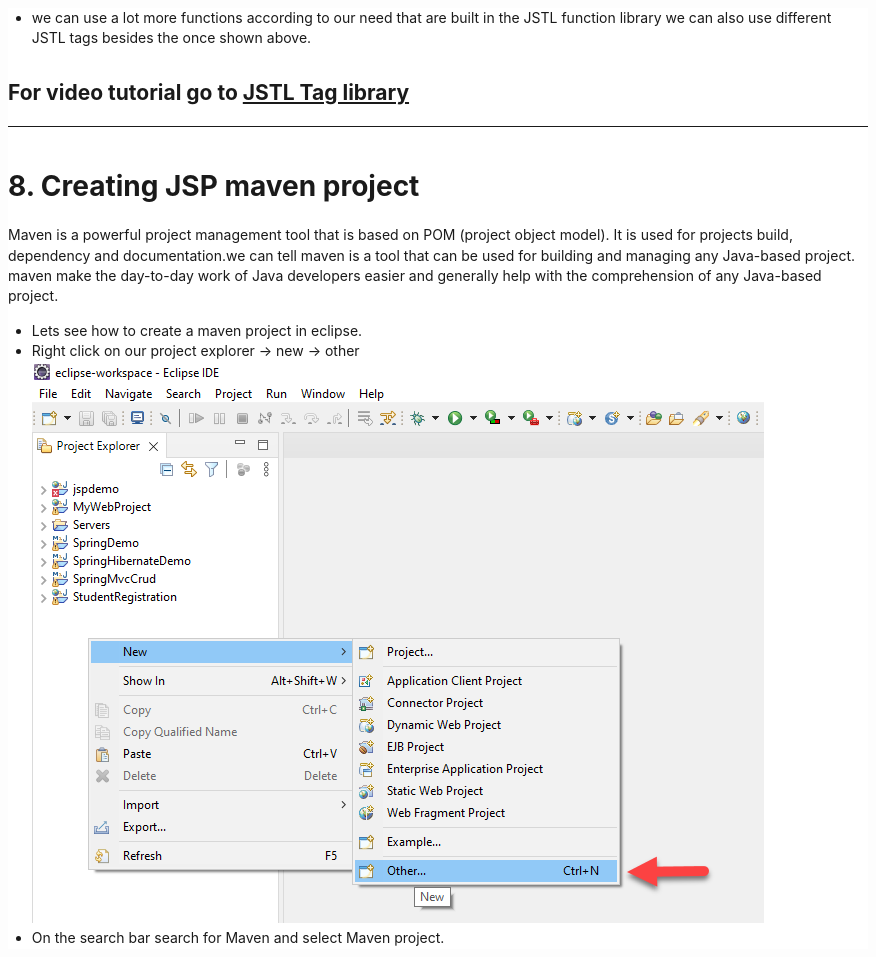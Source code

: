* we can use a lot more functions according to our need that are built in the JSTL function library we can also use different JSTL tags besides the once shown above.

 ## For video tutorial go to [JSTL Tag library ](https://youtu.be/VLi7OHCIvLM?list=PLfUANuySIYNMFFWkjqqd6toygvbVTfwyU)

 ---
 # 8. Creating JSP maven project
Maven is a powerful project management tool that is based on POM (project object model). It is used for projects build, dependency and documentation.we can tell maven is a tool that can be used for building and managing any Java-based project. maven make the day-to-day work of Java developers easier and generally help with the comprehension of any Java-based project.
* Lets see how to create a maven project in eclipse.
* Right click on our project explorer -> new -> other
![image](screenshots/Jsp/jsp_37.png)
* On the search bar search for Maven and select Maven project.